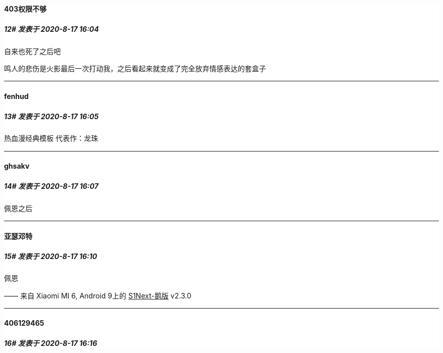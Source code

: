 ####  403权限不够  
##### 12#       发表于 2020-8-17 16:04




自来也死了之后吧

鸣人的悲伤是火影最后一次打动我，之后看起来就变成了完全放弃情感表达的套盒子







*****

####  fenhud  
##### 13#       发表于 2020-8-17 16:05




热血漫经典模板 代表作：龙珠







*****

####  ghsakv  
##### 14#       发表于 2020-8-17 16:07




佩恩之后







*****

####  亚瑟邓特  
##### 15#       发表于 2020-8-17 16:10




佩恩

—— 来自 Xiaomi MI 6, Android 9上的 [S1Next-鹅版](https://github.com/ykrank/S1-Next/releases) v2.3.0







*****

####  406129465  
##### 16#       发表于 2020-8-17 16:16
